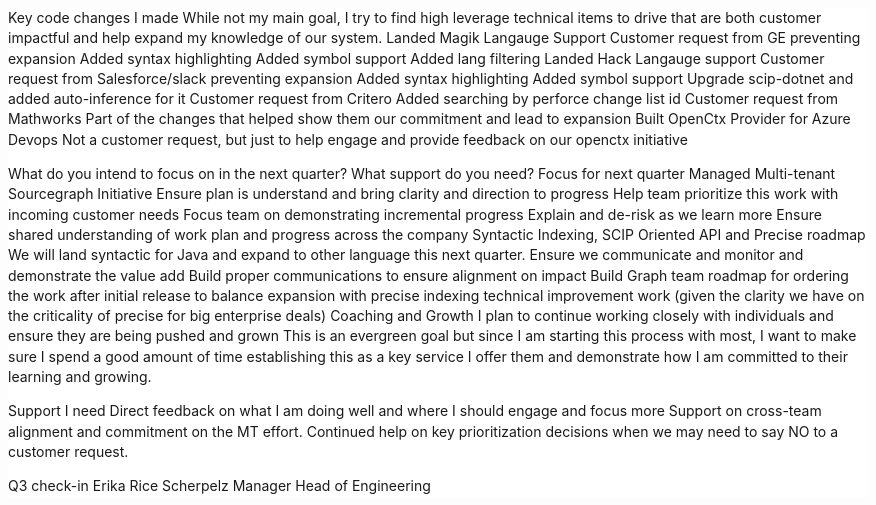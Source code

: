 
Key code changes I made
While not my main goal, I try to find high leverage technical items to drive that are both customer impactful and help expand my knowledge of our system.
Landed Magik Langauge Support
Customer request from GE preventing expansion
Added syntax highlighting
Added symbol support
Added lang filtering
Landed Hack Langauge support
Customer request from Salesforce/slack preventing expansion
Added syntax highlighting
Added symbol support
Upgrade scip-dotnet and added auto-inference for it
Customer request from Critero
Added searching by perforce change list id
Customer request from Mathworks
Part of the changes that helped show them our commitment and lead to expansion
Built OpenCtx Provider for Azure Devops
Not a customer request, but just to help engage and provide feedback on our openctx initiative


What do you intend to focus on in the next quarter? What support do you need?
Focus for next quarter
Managed Multi-tenant Sourcegraph Initiative
Ensure plan is understand and bring clarity and direction to progress
Help team prioritize this work with incoming customer needs
Focus team on demonstrating incremental progress
Explain and de-risk as we learn more
Ensure shared understanding of work plan and progress across the company
Syntactic Indexing, SCIP Oriented API and Precise roadmap
We will land syntactic for Java and expand to other language this next quarter.
Ensure we communicate and monitor and demonstrate the value add
Build proper communications to ensure alignment on impact
Build Graph team roadmap for ordering the work after initial release to balance expansion with precise indexing technical improvement work (given the clarity we have on the criticality of precise for big enterprise deals)
Coaching and Growth
I plan to continue working closely with individuals and ensure they are being pushed and grown
This is an evergreen goal but since I am starting this process with most, I want to make sure I spend a good amount of time establishing this as a key service I offer them and demonstrate how I am committed to their learning and growing.




Support I need
Direct feedback on what I am doing well and where I should engage and focus more
Support on cross-team alignment and commitment on the MT effort.
Continued help on key prioritization decisions when we may need to say NO to a customer request.

Q3 check-in
Erika Rice Scherpelz Manager
Head of Engineering
